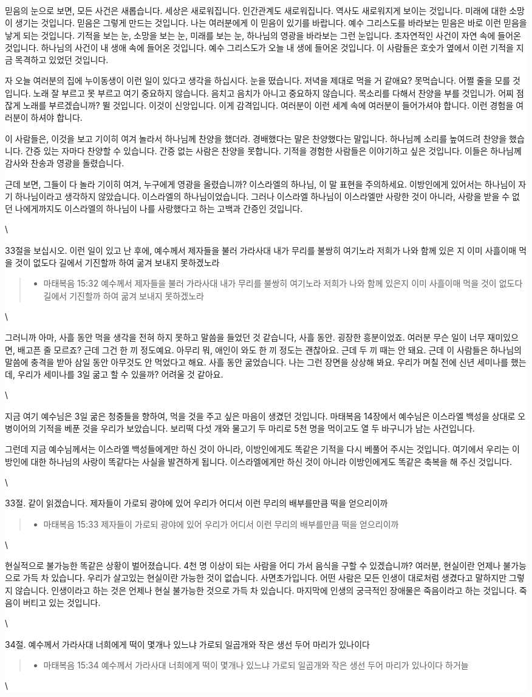 믿음의 눈으로 보면, 모든 사건은 새롭습니다. 세상은 새로워집니다. 인간관계도 새로워집니다. 역사도 새로워지게 보이는 것입니다. 미래에 대한 소망이 생기는 것입니다. 믿음은 그렇게 만드는 것입니다. 나는 여러분에게 이 믿음이 있기를 바랍니다. 예수 그리스도를 바라보는 믿음은 바로 이런 믿음을 낳게 되는 것입니다. 기적을 보는 눈, 소망을 보는 눈, 미래를 보는 눈, 하나님의 영광을 바라보는 그런 눈입니다. 초자연적인 사건이 자연 속에 들어온 것입니다. 하나님의 사건이 내 생애 속에 들어온 것입니다. 예수 그리스도가 오늘 내 생에 들어온 것입니다. 이 사람들은 호숫가 옆에서 이런 기적을 지금 목격하고 있었던 것입니다.

자 오늘 여러분의 집에 누이동생이 이런 일이 있다고 생각을 하십시다. 눈을 떴습니다. 저녁을 제대로 먹을 거 같애요? 못먹습니다. 어쩔 줄을 모를 것입니다. 노래 잘 부르고 못 부르고 여기 중요하지 않습니다. 음치고 음치가 아니고 중요하지 않습니다. 목소리를 다해서 찬양을 부를 것입니가. 어찌 점잖게 노래를 부르겠습니까? 뛸 것입니다. 이것이 신앙입니다. 이게 감격입니다. 여러분이 이런 세계 속에 여러분이 들어가셔야 합니다. 이런 경험을 여러분이 하셔야 합니다.&#x20;

이 사람들은, 이것을 보고 기이히 여겨 놀라서 하나님께 찬양을 했더라. 경배했다는 말은 찬양했다는 말입니다. 하나님께 소리를 높여드려 찬양을 했습니다. 간증 있는 자마다 찬양할 수 있습니다. 간증 없는 사람은 찬양을 못합니다. 기적을 경험한 사람들은 이야기하고 싶은 것입니다. 이들은 하나님께 감사와 찬송과 영광을 돌렸습니다.

근데 보면, 그들이 다 놀라 기이히 여겨, 누구에게 영광을 올렸습니까? 이스라엘의 하나님, 이 말 표현을 주의하세요. 이방인에게 있어서는 하나님이 자기 하나님이라고 생각하지 않았습니다. 이스라엘의 하나님이었습니다. 그러나 이스라엘 하나님이 이스라엘만 사랑한 것이 아니라, 사랑을 받을 수 없던 나에게까지도 이스라엘의 하나님이 나를 사랑했다고 하는 고백과 간증인 것입니다.

\


33절을 보십시오. 이런 일이 있고 난 후에, 예수께서 제자들을 불러 가라사대 내가 무리를 불쌍히 여기노라 저희가 나와 함께 있은 지 이미 사흘이매 먹을 것이 없도다 길에서 기진할까 하여 굶겨 보내지 못하겠노라

> * 마태복음 15:32 예수께서 제자들을 불러 가라사대 내가 무리를 불쌍히 여기노라 저희가 나와 함께 있은지 이미 사흘이매 먹을 것이 없도다 길에서 기진할까 하여 굶겨 보내지 못하겠노라

\


그러니까 아마, 사흘 동안 먹을 생각을 전혀 하지 못하고 말씀을 들었던 것 같습니다, 사흘 동안. 굉장한 흥분이었죠. 여러분 무슨 일이 너무 재미있으면, 배고픈 줄 모르죠? 근데 그건 한 끼 정도예요. 아무리 뭐, 애인이 와도 한 끼 정도는 괜찮아요. 근데 두 끼 때는 안 돼요. 근데 이 사람들은 하나님의 말씀에 충격을 받아 삼일 동안 아무것도 안 먹었다고 해요. 사흘 동안 굶었습니다. 나는 그런 장면을 상상해 봐요. 우리가 며칠 전에 신년 세미나를 했는데, 우리가 세미나를 3일 굶고 할 수 있을까? 어려울 것 같아요.&#x20;

\


지금 여기 예수님은 3일 굶은 청중들을 향하여, 먹을 것을 주고 싶은 마음이 생겼던 것입니다. 마태복음 14장에서 예수님은 이스라엘 백성을 상대로 오병이어의 기적을 베푼 것을 우리가 보았습니다. 보리떡 다섯 개와 물고기 두 마리로 5천 명을 먹이고도 열 두 바구니가 남는 사건입니다.

그런데 지금 예수님께서는 이스라엘 백성들에게만 하신 것이 아니라, 이방인에게도 똑같은 기적을 다시 베풀어 주시는 것입니다. 여기에서 우리는 이방인에 대한 하나님의 사랑이 똑같다는 사실을 발견하게 됩니다. 이스라엘에게만 하신 것이 아니라 이방인에게도 똑같은 축복을 해 주신 것입니다.

\


33절. 같이 읽겠습니다. 제자들이 가로되 광야에 있어 우리가 어디서 이런 무리의 배부를만큼 떡을 얻으리이까

> * 마태복음 15:33 제자들이 가로되 광야에 있어 우리가 어디서 이런 무리의 배부를만큼 떡을 얻으리이까

\


현실적으로 불가능한 똑같은 상황이 벌어졌습니다. 4천 명 이상이 되는 사람을 어디 가서 음식을 구할 수 있겠습니까? 여러분, 현실이란 언제나 불가능으로 가득 차 있습니다. 우리가 살고있는 현실이란 가능한 것이 없습니다. 사면초가입니다. 어떤 사람은 모든 인생이 대로처럼 생겼다고 말하지만 그렇지 않습니다. 인생이라고 하는 것은 언제나 현실 불가능한 것으로 가득 차 있습니다. 마지막에 인생의 궁극적인 장애물은 죽음이라고 하는 것입니다. 죽음이 버티고 있는 것입니다.

\


34절. 예수께서 가라사대 너희에게 떡이 몇개나 있느냐 가로되 일곱개와 작은 생선 두어 마리가 있나이다

> * 마태복음 15:34 예수께서 가라사대 너희에게 떡이 몇개나 있느냐 가로되 일곱개와 작은 생선 두어 마리가 있나이다 하거늘

\
